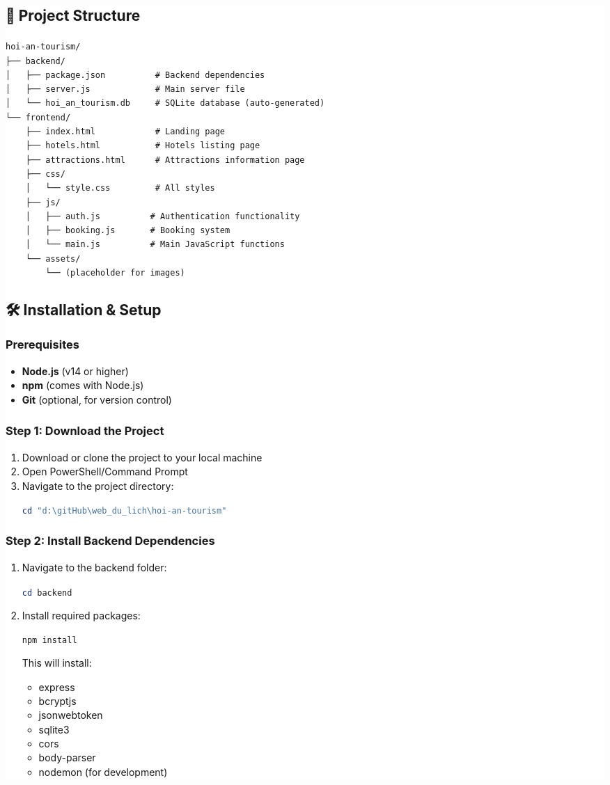 ## 📁 Project Structure

```
hoi-an-tourism/
├── backend/
│   ├── package.json          # Backend dependencies
│   ├── server.js             # Main server file
│   └── hoi_an_tourism.db     # SQLite database (auto-generated)
└── frontend/
    ├── index.html            # Landing page
    ├── hotels.html           # Hotels listing page
    ├── attractions.html      # Attractions information page
    ├── css/
    │   └── style.css         # All styles
    ├── js/
    │   ├── auth.js          # Authentication functionality
    │   ├── booking.js       # Booking system
    │   └── main.js          # Main JavaScript functions
    └── assets/
        └── (placeholder for images)
```

## 🛠️ Installation & Setup

### Prerequisites
- **Node.js** (v14 or higher)
- **npm** (comes with Node.js)
- **Git** (optional, for version control)

### Step 1: Download the Project
1. Download or clone the project to your local machine
2. Open PowerShell/Command Prompt
3. Navigate to the project directory:
   ```powershell
   cd "d:\gitHub\web_du_lich\hoi-an-tourism"
   ```

### Step 2: Install Backend Dependencies
1. Navigate to the backend folder:
   ```powershell
   cd backend
   ```

2. Install required packages:
   ```powershell
   npm install
   ```

   This will install:
   - express
   - bcryptjs
   - jsonwebtoken
   - sqlite3
   - cors
   - body-parser
   - nodemon (for development)
